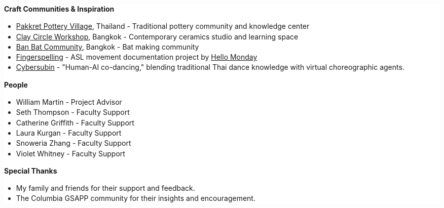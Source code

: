 <p><b>Craft Communities & Inspiration</b></p>
<ul>
  <li><a href="https://encyclocraftsapr.com/pak-kret-pottery/">Pakkret Pottery Village</a>, Thailand - Traditional pottery community and knowledge center</li>
  <li><a href="https://claycirclebkk.com/">Clay Circle Workshop</a>, Bangkok - Contemporary ceramics studio and learning space</li>
  <li><a href="https://banbat.com/">Ban Bat Community</a>, Bangkok - Bat making community</li>
  <li><a href="https://fingerspelling.xyz/">Fingerspelling</a> - ASL movement documentation project by <a href="https://www.hellomonday.com/">Hello Monday</a></li>
  <li><a href="https://cybersubin.pages.dev/">Cybersubin</a> - "Human-AI co-dancing," blending traditional Thai dance knowledge with virtual choreographic agents.</li>
</ul>

<p><b>People</b></p>
<ul>
  <li>William Martin - Project Advisor</li>
  <li>Seth Thompson - Faculty Support</li>
  <li>Catherine Griffith - Faculty Support</li>
  <li>Laura Kurgan - Faculty Support</li>
  <li>Snoweria Zhang - Faculty Support</li>
  <li>Violet Whitney - Faculty Support</li>
</ul>

<p><b>Special Thanks</b></p>
<ul>
  <li>My family and friends for their support and feedback.</li>
  <li>The Columbia GSAPP community for their insights and encouragement.</li>
</ul>

